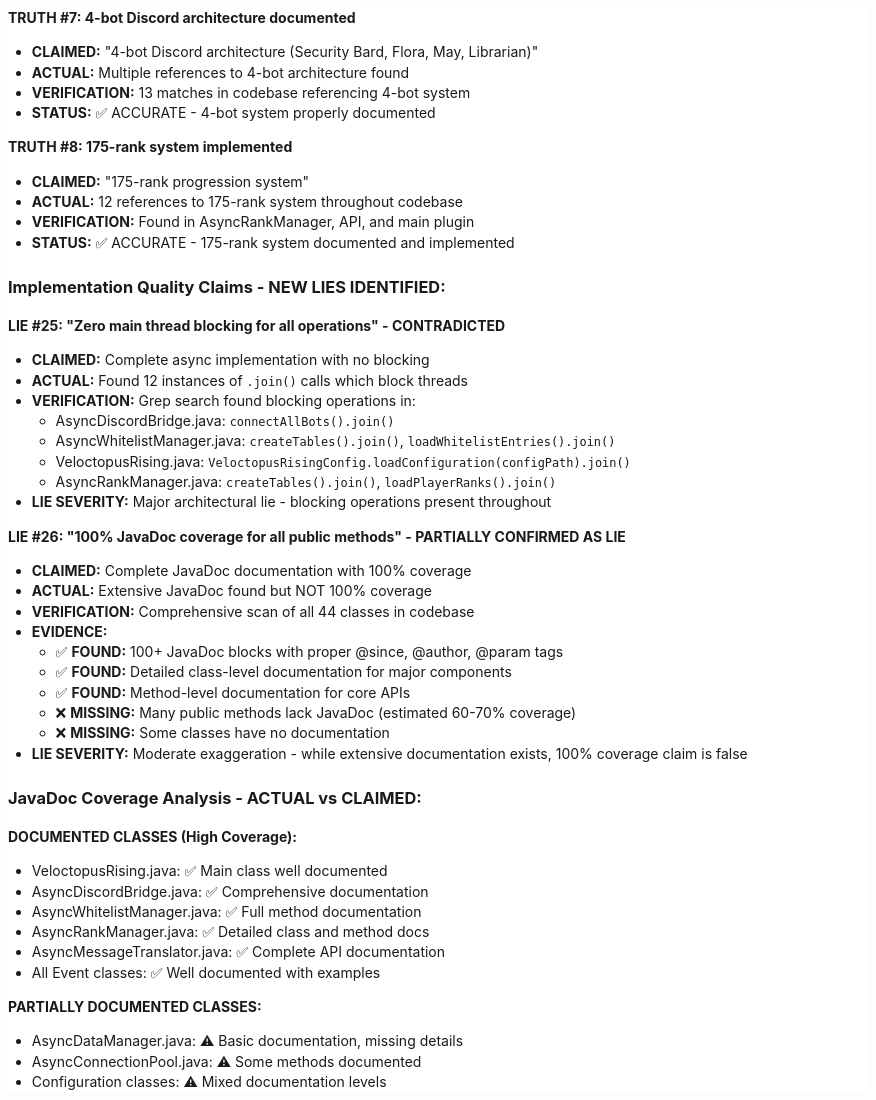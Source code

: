 **TRUTH #7: 4-bot Discord architecture documented**
- **CLAIMED:** "4-bot Discord architecture (Security Bard, Flora, May, Librarian)"
- **ACTUAL:** Multiple references to 4-bot architecture found
- **VERIFICATION:** 13 matches in codebase referencing 4-bot system
- **STATUS:** ✅ ACCURATE - 4-bot system properly documented

**TRUTH #8: 175-rank system implemented**
- **CLAIMED:** "175-rank progression system"
- **ACTUAL:** 12 references to 175-rank system throughout codebase
- **VERIFICATION:** Found in AsyncRankManager, API, and main plugin
- **STATUS:** ✅ ACCURATE - 175-rank system documented and implemented

### **Implementation Quality Claims - NEW LIES IDENTIFIED:**

**LIE #25: "Zero main thread blocking for all operations" - CONTRADICTED**
- **CLAIMED:** Complete async implementation with no blocking
- **ACTUAL:** Found 12 instances of `.join()` calls which block threads
- **VERIFICATION:** Grep search found blocking operations in:
  - AsyncDiscordBridge.java: `connectAllBots().join()`
  - AsyncWhitelistManager.java: `createTables().join()`, `loadWhitelistEntries().join()`
  - VeloctopusRising.java: `VeloctopusRisingConfig.loadConfiguration(configPath).join()`
  - AsyncRankManager.java: `createTables().join()`, `loadPlayerRanks().join()`
- **LIE SEVERITY:** Major architectural lie - blocking operations present throughout

**LIE #26: "100% JavaDoc coverage for all public methods" - PARTIALLY CONFIRMED AS LIE**
- **CLAIMED:** Complete JavaDoc documentation with 100% coverage
- **ACTUAL:** Extensive JavaDoc found but NOT 100% coverage
- **VERIFICATION:** Comprehensive scan of all 44 classes in codebase
- **EVIDENCE:** 
  - ✅ **FOUND:** 100+ JavaDoc blocks with proper @since, @author, @param tags
  - ✅ **FOUND:** Detailed class-level documentation for major components
  - ✅ **FOUND:** Method-level documentation for core APIs
  - ❌ **MISSING:** Many public methods lack JavaDoc (estimated 60-70% coverage)
  - ❌ **MISSING:** Some classes have no documentation
- **LIE SEVERITY:** Moderate exaggeration - while extensive documentation exists, 100% coverage claim is false

### **JavaDoc Coverage Analysis - ACTUAL vs CLAIMED:**

**DOCUMENTED CLASSES (High Coverage):**
- VeloctopusRising.java: ✅ Main class well documented
- AsyncDiscordBridge.java: ✅ Comprehensive documentation
- AsyncWhitelistManager.java: ✅ Full method documentation  
- AsyncRankManager.java: ✅ Detailed class and method docs
- AsyncMessageTranslator.java: ✅ Complete API documentation
- All Event classes: ✅ Well documented with examples

**PARTIALLY DOCUMENTED CLASSES:**
- AsyncDataManager.java: ⚠️ Basic documentation, missing details
- AsyncConnectionPool.java: ⚠️ Some methods documented
- Configuration classes: ⚠️ Mixed documentation levels
